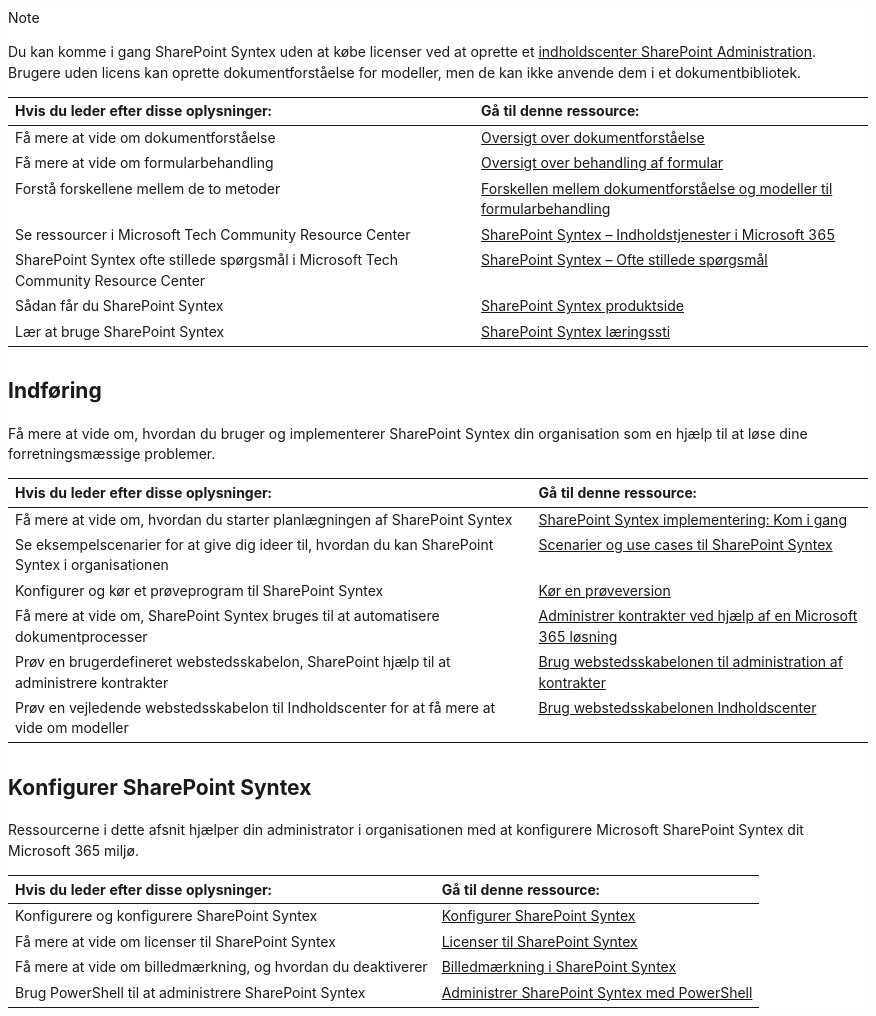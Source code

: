 > [!NOTE]
> Du kan komme i gang SharePoint Syntex uden at købe licenser ved at oprette et [indholdscenter SharePoint Administration](create-a-content-center.md). Brugere uden licens kan oprette dokumentforståelse for modeller, men de kan ikke anvende dem i et dokumentbibliotek.

| Hvis du leder efter disse oplysninger: | Gå til denne ressource: |
|:-----|:-----|
|Få mere at vide om dokumentforståelse|[Oversigt over dokumentforståelse](./document-understanding-overview.md)|
|Få mere at vide om formularbehandling|[Oversigt over behandling af formular](./form-processing-overview.md)|
|Forstå forskellene mellem de to metoder|[Forskellen mellem dokumentforståelse og modeller til formularbehandling](./difference-between-document-understanding-and-form-processing-model.md)|
|Se ressourcer i Microsoft Tech Community Resource Center|[SharePoint Syntex – Indholdstjenester i Microsoft 365](https://techcommunity.microsoft.com/t5/sharepoint-syntex/bg-p/SharePointSyntex)|
|SharePoint Syntex ofte stillede spørgsmål i Microsoft Tech Community Resource Center |[SharePoint Syntex – Ofte stillede spørgsmål](https://resources.techcommunity.microsoft.com/sharepoint-syntex/faq/)|
|Sådan får du SharePoint Syntex |[SharePoint Syntex produktside](https://www.microsoft.com/microsoft-365/enterprise/sharepoint-syntex)|
|Lær at bruge SharePoint Syntex |[SharePoint Syntex læringssti](/learn/paths/syntex-get-started)|

## <a name="adoption"></a>Indføring

Få mere at vide om, hvordan du bruger og implementerer SharePoint Syntex din organisation som en hjælp til at løse dine forretningsmæssige problemer.

| Hvis du leder efter disse oplysninger: | Gå til denne ressource: |
|:-----|:-----|
|Få mere at vide om, hvordan du starter planlægningen af SharePoint Syntex |[SharePoint Syntex implementering: Kom i gang](./adoption-getstarted.md)| 
|Se eksempelscenarier for at give dig ideer til, hvordan du kan SharePoint Syntex i organisationen |[Scenarier og use cases til SharePoint Syntex](./adoption-scenarios.md)| 
|Konfigurer og kør et prøveprogram til SharePoint Syntex |[Kør en prøveversion](./trial-syntex.md)|
|Få mere at vide om, SharePoint Syntex bruges til at automatisere dokumentprocesser |[Administrer kontrakter ved hjælp af en Microsoft 365 løsning](./solution-manage-contracts-in-microsoft-365.md)| 
|Prøv en brugerdefineret webstedsskabelon, SharePoint hjælp til at administrere kontrakter |[Brug webstedsskabelonen til administration af kontrakter](./use-contracts-management-site.md)| 
|Prøv en vejledende webstedsskabelon til Indholdscenter for at få mere at vide om modeller |[Brug webstedsskabelonen Indholdscenter](./use-content-center-site.md)| 

## <a name="set-up-sharepoint-syntex"></a>Konfigurer SharePoint Syntex

Ressourcerne i dette afsnit hjælper din administrator i organisationen med at konfigurere Microsoft SharePoint Syntex dit Microsoft 365 miljø.

| Hvis du leder efter disse oplysninger: | Gå til denne ressource: |
|:-----|:-----|
|Konfigurere og konfigurere SharePoint Syntex|[Konfigurer SharePoint Syntex](./set-up-content-understanding.md)|
|Få mere at vide om licenser til SharePoint Syntex|[Licenser til SharePoint Syntex](./syntex-licensing.md)|
|Få mere at vide om billedmærkning, og hvordan du deaktiverer|[Billedmærkning i SharePoint Syntex](./image-tagging.md)|
|Brug PowerShell til at administrere SharePoint Syntex|[Administrer SharePoint Syntex med PowerShell](./powershell-syntex-intro.md)|
